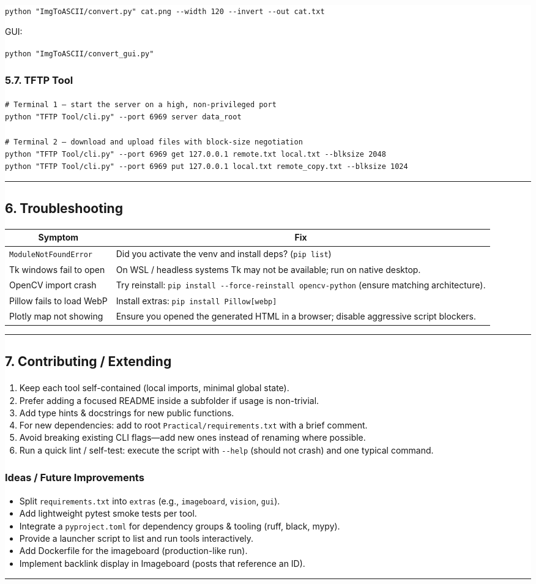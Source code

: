 ```pwsh
python "ImgToASCII/convert.py" cat.png --width 120 --invert --out cat.txt
```

GUI:

```pwsh
python "ImgToASCII/convert_gui.py"
```

### 5.7. TFTP Tool

```pwsh
# Terminal 1 – start the server on a high, non-privileged port
python "TFTP Tool/cli.py" --port 6969 server data_root

# Terminal 2 – download and upload files with block-size negotiation
python "TFTP Tool/cli.py" --port 6969 get 127.0.0.1 remote.txt local.txt --blksize 2048
python "TFTP Tool/cli.py" --port 6969 put 127.0.0.1 local.txt remote_copy.txt --blksize 1024
```

---

## 6. Troubleshooting

| Symptom | Fix |
|---------|-----|
| `ModuleNotFoundError` | Did you activate the venv and install deps? (`pip list`) |
| Tk windows fail to open | On WSL / headless systems Tk may not be available; run on native desktop. |
| OpenCV import crash | Try reinstall: `pip install --force-reinstall opencv-python` (ensure matching architecture). |
| Pillow fails to load WebP | Install extras: `pip install Pillow[webp]` |
| Plotly map not showing | Ensure you opened the generated HTML in a browser; disable aggressive script blockers. |

---

## 7. Contributing / Extending

1. Keep each tool self-contained (local imports, minimal global state).
2. Prefer adding a focused README inside a subfolder if usage is non-trivial.
3. Add type hints & docstrings for new public functions.
4. For new dependencies: add to root `Practical/requirements.txt` with a brief comment.
5. Avoid breaking existing CLI flags—add new ones instead of renaming where possible.
6. Run a quick lint / self-test: execute the script with `--help` (should not crash) and one typical command.

### Ideas / Future Improvements

- Split `requirements.txt` into `extras` (e.g., `imageboard`, `vision`, `gui`).
- Add lightweight pytest smoke tests per tool.
- Integrate a `pyproject.toml` for dependency groups & tooling (ruff, black, mypy).
- Provide a launcher script to list and run tools interactively.
- Add Dockerfile for the imageboard (production-like run).
- Implement backlink display in Imageboard (posts that reference an ID).

---